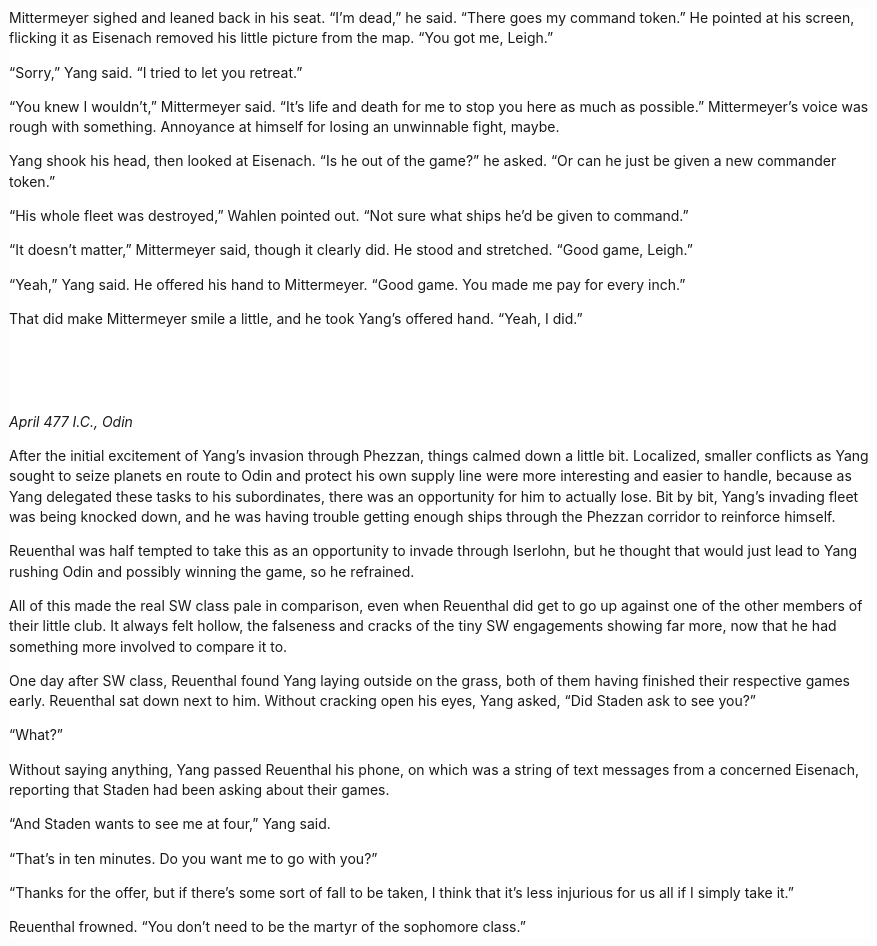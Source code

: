 Mittermeyer sighed and leaned back in his seat. “I’m dead,” he said. “There goes my command token.” He pointed at his screen, flicking it as Eisenach removed his little picture from the map. “You got me, Leigh.”

“Sorry,” Yang said. “I tried to let you retreat.”

“You knew I wouldn’t,” Mittermeyer said. “It’s life and death for me to stop you here as much as possible.” Mittermeyer’s voice was rough with something. Annoyance at himself for losing an unwinnable fight, maybe.

Yang shook his head, then looked at Eisenach. “Is he out of the game?” he asked. “Or can he just be given a new commander token.”

“His whole fleet was destroyed,” Wahlen pointed out. “Not sure what ships he’d be given to command.”

“It doesn’t matter,” Mittermeyer said, though it clearly did. He stood and stretched. “Good game, Leigh.”

“Yeah,” Yang said. He offered his hand to Mittermeyer. “Good game. You made me pay for every inch.”

That did make Mittermeyer smile a little, and he took Yang’s offered hand. “Yeah, I did.”

 

 

*April 477 I.C., Odin*

After the initial excitement of Yang’s invasion through Phezzan, things calmed down a little bit. Localized, smaller conflicts as Yang sought to seize planets en route to Odin and protect his own supply line were more interesting and easier to handle, because as Yang delegated these tasks to his subordinates, there was an opportunity for him to actually lose. Bit by bit, Yang’s invading fleet was being knocked down, and he was having trouble getting enough ships through the Phezzan corridor to reinforce himself.

Reuenthal was half tempted to take this as an opportunity to invade through Iserlohn, but he thought that would just lead to Yang rushing Odin and possibly winning the game, so he refrained. 

All of this made the real SW class pale in comparison, even when Reuenthal did get to go up against one of the other members of their little club. It always felt hollow, the falseness and cracks of the tiny SW engagements showing far more, now that he had something more involved to compare it to. 

One day after SW class, Reuenthal found Yang laying outside on the grass, both of them having finished their respective games early. Reuenthal sat down next to him. Without cracking open his eyes, Yang asked, “Did Staden ask to see you?”

“What?”

Without saying anything, Yang passed Reuenthal his phone, on which was a string of text messages from a concerned Eisenach, reporting that Staden had been asking about their games. 

“And Staden wants to see me at four,” Yang said.

“That’s in ten minutes. Do you want me to go with you?”

“Thanks for the offer, but if there’s some sort of fall to be taken, I think that it’s less injurious for us all if I simply take it.”

Reuenthal frowned. “You don’t need to be the martyr of the sophomore class.”
